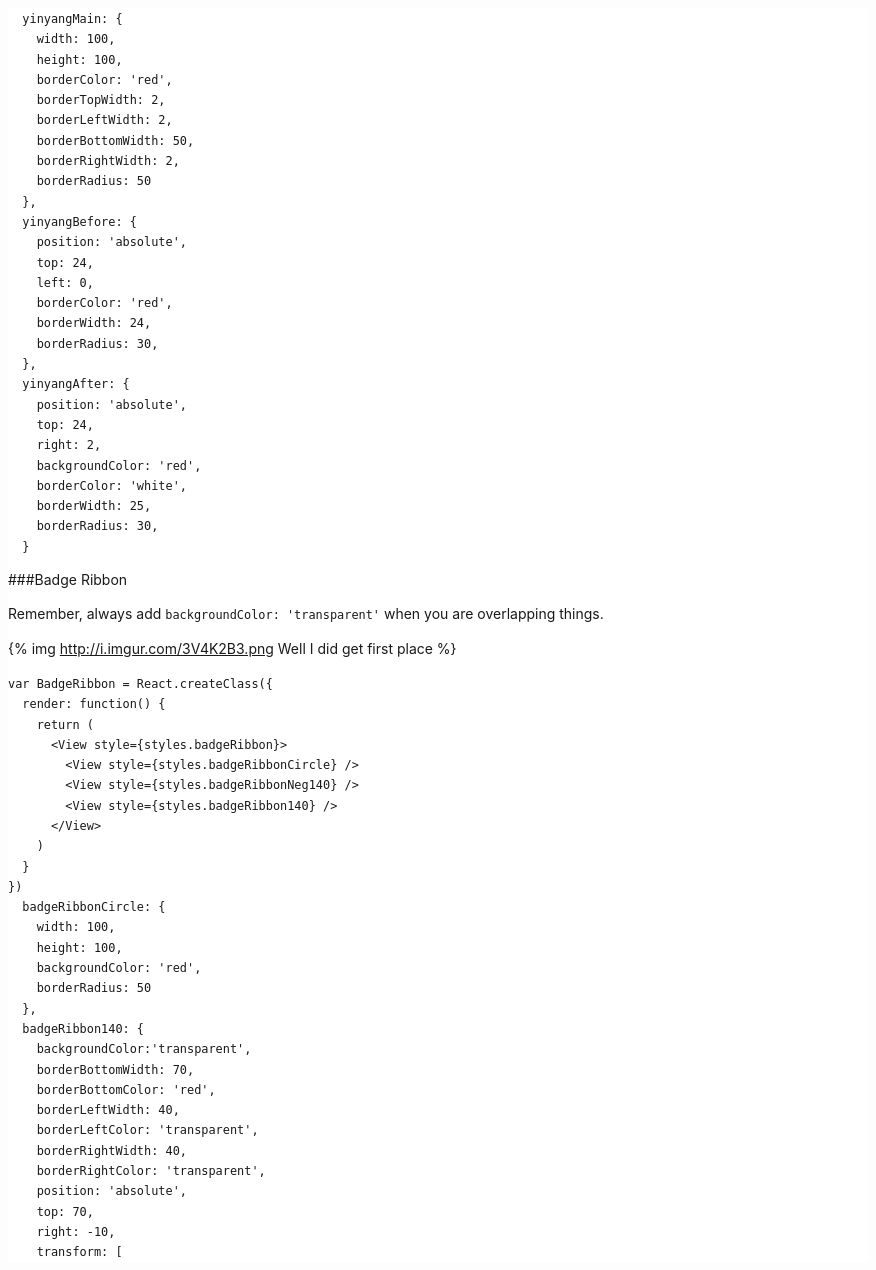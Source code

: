 ```
  yinyangMain: {
    width: 100,
    height: 100,
    borderColor: 'red',
    borderTopWidth: 2,
    borderLeftWidth: 2,
    borderBottomWidth: 50,
    borderRightWidth: 2,
    borderRadius: 50
  },
  yinyangBefore: {
    position: 'absolute',
    top: 24,
    left: 0,
    borderColor: 'red',
    borderWidth: 24,
    borderRadius: 30,
  },
  yinyangAfter: {
    position: 'absolute',
    top: 24,
    right: 2,
    backgroundColor: 'red',
    borderColor: 'white',
    borderWidth: 25,
    borderRadius: 30,
  }
```

###Badge Ribbon

Remember, always add `backgroundColor: 'transparent'` when you are overlapping things.

{% img http://i.imgur.com/3V4K2B3.png Well I did get first place %}

```
var BadgeRibbon = React.createClass({
  render: function() {
    return (
      <View style={styles.badgeRibbon}>
        <View style={styles.badgeRibbonCircle} />
        <View style={styles.badgeRibbonNeg140} />
        <View style={styles.badgeRibbon140} />
      </View>   
    )
  }
})
  badgeRibbonCircle: {
    width: 100,
    height: 100,
    backgroundColor: 'red',
    borderRadius: 50
  },
  badgeRibbon140: {
    backgroundColor:'transparent',
    borderBottomWidth: 70,
    borderBottomColor: 'red',
    borderLeftWidth: 40,
    borderLeftColor: 'transparent',
    borderRightWidth: 40,
    borderRightColor: 'transparent',
    position: 'absolute',
    top: 70,
    right: -10,
    transform: [
```
